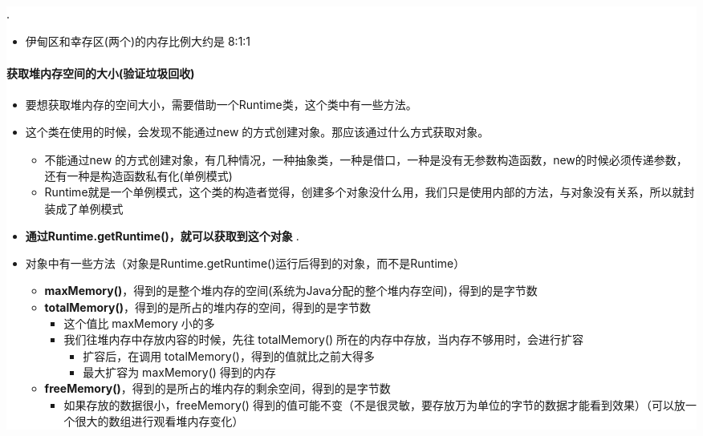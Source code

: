 .
- 伊甸区和幸存区(两个)的内存比例大约是 8:1:1



#### 获取堆内存空间的大小(验证垃圾回收)
- 要想获取堆内存的空间大小，需要借助一个Runtime类，这个类中有一些方法。
- 这个类在使用的时候，会发现不能通过new 的方式创建对象。那应该通过什么方式获取对象。
  - 不能通过new 的方式创建对象，有几种情况，一种抽象类，一种是借口，一种是没有无参数构造函数，new的时候必须传递参数，还有一种是构造函数私有化(单例模式)
  - Runtime就是一个单例模式，这个类的构造者觉得，创建多个对象没什么用，我们只是使用内部的方法，与对象没有关系，所以就封装成了单例模式

- **通过Runtime.getRuntime()，就可以获取到这个对象**
.
- 对象中有一些方法（对象是Runtime.getRuntime()运行后得到的对象，而不是Runtime）
  - **maxMemory()**，得到的是整个堆内存的空间(系统为Java分配的整个堆内存空间)，得到的是字节数
  - **totalMemory()**，得到的是所占的堆内存的空间，得到的是字节数
    - 这个值比 maxMemory 小的多
    - 我们往堆内存中存放内容的时候，先往 totalMemory() 所在的内存中存放，当内存不够用时，会进行扩容
      - 扩容后，在调用 totalMemory()，得到的值就比之前大得多
      - 最大扩容为 maxMemory() 得到的内存
  - **freeMemory()**，得到的是所占的堆内存的剩余空间，得到的是字节数
    - 如果存放的数据很小，freeMemory() 得到的值可能不变（不是很灵敏，要存放万为单位的字节的数据才能看到效果）（可以放一个很大的数组进行观看堆内存变化）
  
